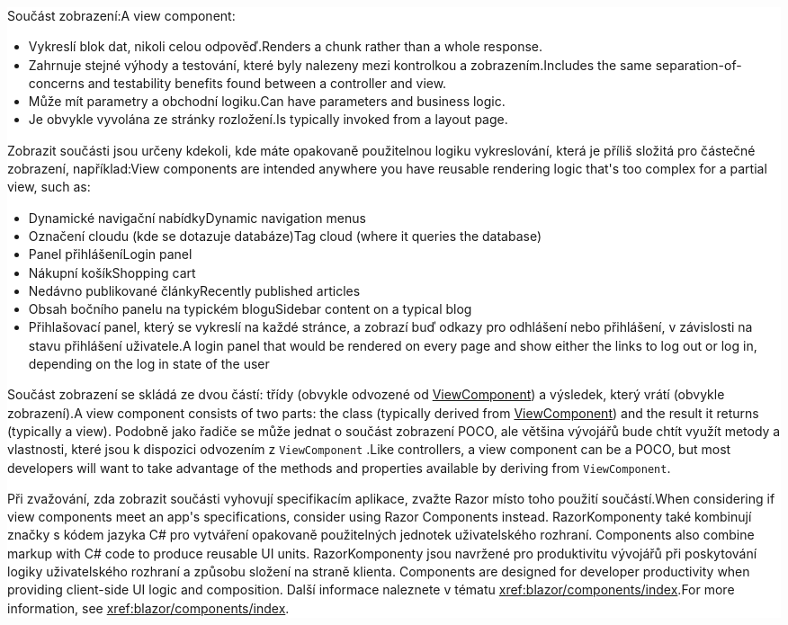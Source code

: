 <span data-ttu-id="71d7c-110">Součást zobrazení:</span><span class="sxs-lookup"><span data-stu-id="71d7c-110">A view component:</span></span>

* <span data-ttu-id="71d7c-111">Vykreslí blok dat, nikoli celou odpověď.</span><span class="sxs-lookup"><span data-stu-id="71d7c-111">Renders a chunk rather than a whole response.</span></span>
* <span data-ttu-id="71d7c-112">Zahrnuje stejné výhody a testování, které byly nalezeny mezi kontrolkou a zobrazením.</span><span class="sxs-lookup"><span data-stu-id="71d7c-112">Includes the same separation-of-concerns and testability benefits found between a controller and view.</span></span>
* <span data-ttu-id="71d7c-113">Může mít parametry a obchodní logiku.</span><span class="sxs-lookup"><span data-stu-id="71d7c-113">Can have parameters and business logic.</span></span>
* <span data-ttu-id="71d7c-114">Je obvykle vyvolána ze stránky rozložení.</span><span class="sxs-lookup"><span data-stu-id="71d7c-114">Is typically invoked from a layout page.</span></span>

<span data-ttu-id="71d7c-115">Zobrazit součásti jsou určeny kdekoli, kde máte opakovaně použitelnou logiku vykreslování, která je příliš složitá pro částečné zobrazení, například:</span><span class="sxs-lookup"><span data-stu-id="71d7c-115">View components are intended anywhere you have reusable rendering logic that's too complex for a partial view, such as:</span></span>

* <span data-ttu-id="71d7c-116">Dynamické navigační nabídky</span><span class="sxs-lookup"><span data-stu-id="71d7c-116">Dynamic navigation menus</span></span>
* <span data-ttu-id="71d7c-117">Označení cloudu (kde se dotazuje databáze)</span><span class="sxs-lookup"><span data-stu-id="71d7c-117">Tag cloud (where it queries the database)</span></span>
* <span data-ttu-id="71d7c-118">Panel přihlášení</span><span class="sxs-lookup"><span data-stu-id="71d7c-118">Login panel</span></span>
* <span data-ttu-id="71d7c-119">Nákupní košík</span><span class="sxs-lookup"><span data-stu-id="71d7c-119">Shopping cart</span></span>
* <span data-ttu-id="71d7c-120">Nedávno publikované články</span><span class="sxs-lookup"><span data-stu-id="71d7c-120">Recently published articles</span></span>
* <span data-ttu-id="71d7c-121">Obsah bočního panelu na typickém blogu</span><span class="sxs-lookup"><span data-stu-id="71d7c-121">Sidebar content on a typical blog</span></span>
* <span data-ttu-id="71d7c-122">Přihlašovací panel, který se vykreslí na každé stránce, a zobrazí buď odkazy pro odhlášení nebo přihlášení, v závislosti na stavu přihlášení uživatele.</span><span class="sxs-lookup"><span data-stu-id="71d7c-122">A login panel that would be rendered on every page and show either the links to log out or log in, depending on the log in state of the user</span></span>

<span data-ttu-id="71d7c-123">Součást zobrazení se skládá ze dvou částí: třídy (obvykle odvozené od [ViewComponent](/dotnet/api/microsoft.aspnetcore.mvc.viewcomponent)) a výsledek, který vrátí (obvykle zobrazení).</span><span class="sxs-lookup"><span data-stu-id="71d7c-123">A view component consists of two parts: the class (typically derived from [ViewComponent](/dotnet/api/microsoft.aspnetcore.mvc.viewcomponent)) and the result it returns (typically a view).</span></span> <span data-ttu-id="71d7c-124">Podobně jako řadiče se může jednat o součást zobrazení POCO, ale většina vývojářů bude chtít využít metody a vlastnosti, které jsou k dispozici odvozením z `ViewComponent` .</span><span class="sxs-lookup"><span data-stu-id="71d7c-124">Like controllers, a view component can be a POCO, but most developers will want to take advantage of the methods and properties available by deriving from `ViewComponent`.</span></span>

<span data-ttu-id="71d7c-125">Při zvažování, zda zobrazit součásti vyhovují specifikacím aplikace, zvažte Razor místo toho použití součástí.</span><span class="sxs-lookup"><span data-stu-id="71d7c-125">When considering if view components meet an app's specifications, consider using Razor Components instead.</span></span> Razor<span data-ttu-id="71d7c-126">Komponenty také kombinují značky s kódem jazyka C# pro vytváření opakovaně použitelných jednotek uživatelského rozhraní.</span><span class="sxs-lookup"><span data-stu-id="71d7c-126"> Components also combine markup with C# code to produce reusable UI units.</span></span> Razor<span data-ttu-id="71d7c-127">Komponenty jsou navržené pro produktivitu vývojářů při poskytování logiky uživatelského rozhraní a způsobu složení na straně klienta.</span><span class="sxs-lookup"><span data-stu-id="71d7c-127"> Components are designed for developer productivity when providing client-side UI logic and composition.</span></span> <span data-ttu-id="71d7c-128">Další informace naleznete v tématu <xref:blazor/components/index>.</span><span class="sxs-lookup"><span data-stu-id="71d7c-128">For more information, see <xref:blazor/components/index>.</span></span>
